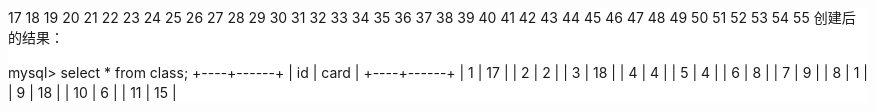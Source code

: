 17
18
19
20
21
22
23
24
25
26
27
28
29
30
31
32
33
34
35
36
37
38
39
40
41
42
43
44
45
46
47
48
49
50
51
52
53
54
55
创建后的结果：

mysql> select * from class;
+----+------+
| id | card |
+----+------+
|  1 |   17 |
|  2 |    2 |
|  3 |   18 |
|  4 |    4 |
|  5 |    4 |
|  6 |    8 |
|  7 |    9 |
|  8 |    1 |
|  9 |   18 |
| 10 |    6 |
| 11 |   15 |